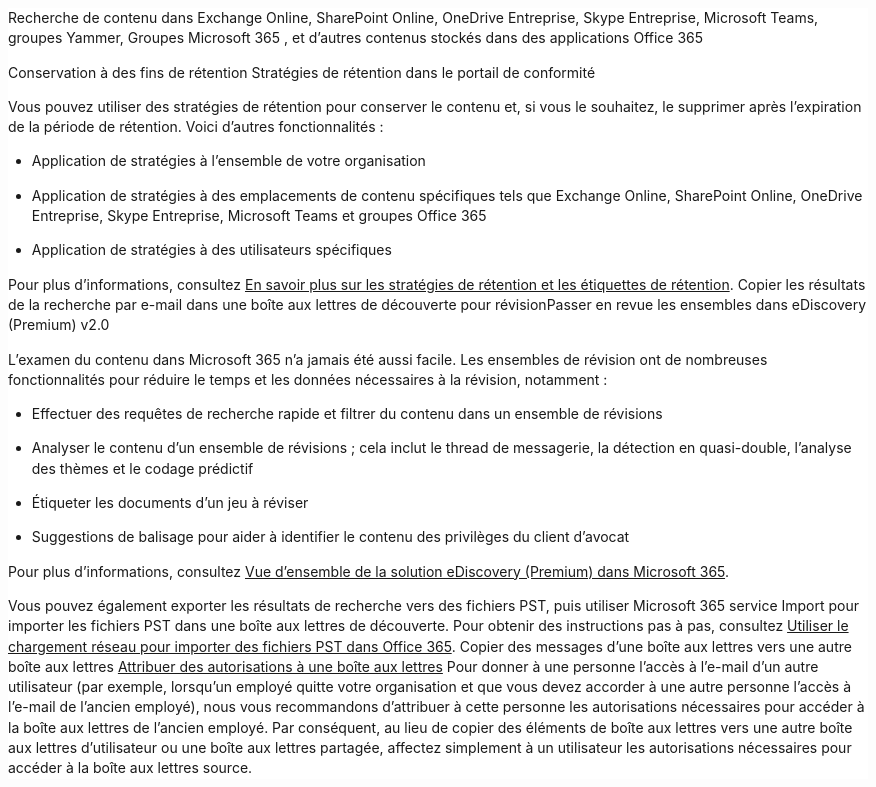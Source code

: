 <p>Recherche de contenu dans Exchange Online, SharePoint Online, OneDrive Entreprise, Skype Entreprise, Microsoft Teams, groupes Yammer, Groupes Microsoft 365 , et d’autres contenus stockés dans des applications Office 365</p></li></ul>
</td>
</tr>
<tr class="even">
<td>Conservation à des fins de rétention</td>
<td>Stratégies de rétention dans le portail de conformité</td>
<td><p>Vous pouvez utiliser des stratégies de rétention pour conserver le contenu et, si vous le souhaitez, le supprimer après l’expiration de la période de rétention. Voici d’autres fonctionnalités :</p>
<ul>
<li>
<p>Application de stratégies à l’ensemble de votre organisation </p>
</li><li>
<p>Application de stratégies à des emplacements de contenu spécifiques tels que Exchange Online, SharePoint Online, OneDrive Entreprise, Skype Entreprise, Microsoft Teams et groupes Office 365</p></li>
<li>
<p>Application de stratégies à des utilisateurs spécifiques</p></li></ul>
<p>Pour plus d’informations, consultez <a href="/microsoft-365/compliance/retention-policies"> En savoir plus sur les stratégies de rétention et les étiquettes de rétention</a>.</td>
</tr>
<tr class="odd">
<td>Copier les résultats de la recherche par e-mail dans une boîte aux lettres de découverte pour révision</td><td>Passer en revue les ensembles dans eDiscovery (Premium) v2.0</td>
<td><p>L’examen du contenu dans Microsoft 365 n’a jamais été aussi facile. Les ensembles de révision ont de nombreuses fonctionnalités pour réduire le temps et les données nécessaires à la révision, notamment :</p>
<ul>
<li><p>Effectuer des requêtes de recherche rapide et filtrer du contenu dans un ensemble de révisions</p></li>
<li><p>Analyser le contenu d’un ensemble de révisions ; cela inclut le thread de messagerie, la détection en quasi-double, l’analyse des thèmes et le codage prédictif</p></li>
<li><p>Étiqueter les documents d’un jeu à réviser</p></li>
<li><p>Suggestions de balisage pour aider à identifier le contenu des privilèges du client d’avocat</p></li></ul>
<p>Pour plus d’informations, consultez <a href="/microsoft-365/compliance/overview-ediscovery-20">Vue d’ensemble de la solution eDiscovery (Premium) dans Microsoft 365</a>.</p>
<p>
<p>Vous pouvez également exporter les résultats de recherche vers des fichiers PST, puis utiliser Microsoft 365 service Import pour importer les fichiers PST dans une boîte aux lettres de découverte. Pour obtenir des instructions pas à pas, consultez <a href="/microsoft-365/compliance/use-network-upload-to-import-pst-files">Utiliser le chargement réseau pour importer des fichiers PST dans Office 365</a>.
</tr>
<tr class=even>
  <td>Copier des messages d’une boîte aux lettres vers une autre boîte aux lettres</td>
  <td><a href="/exchange/recipients-in-exchange-online/manage-permissions-for-recipients">Attribuer des autorisations à une boîte aux lettres</a></td>
  <td>Pour donner à une personne l’accès à l’e-mail d’un autre utilisateur (par exemple, lorsqu’un employé quitte votre organisation et que vous devez accorder à une autre personne l’accès à l’e-mail de l’ancien employé), nous vous recommandons d’attribuer à cette personne les autorisations nécessaires pour accéder à la boîte aux lettres de l’ancien employé. Par conséquent, au lieu de copier des éléments de boîte aux lettres vers une autre boîte aux lettres d’utilisateur ou une boîte aux lettres partagée, affectez simplement à un utilisateur les autorisations nécessaires pour accéder à la boîte aux lettres source.</td>
  